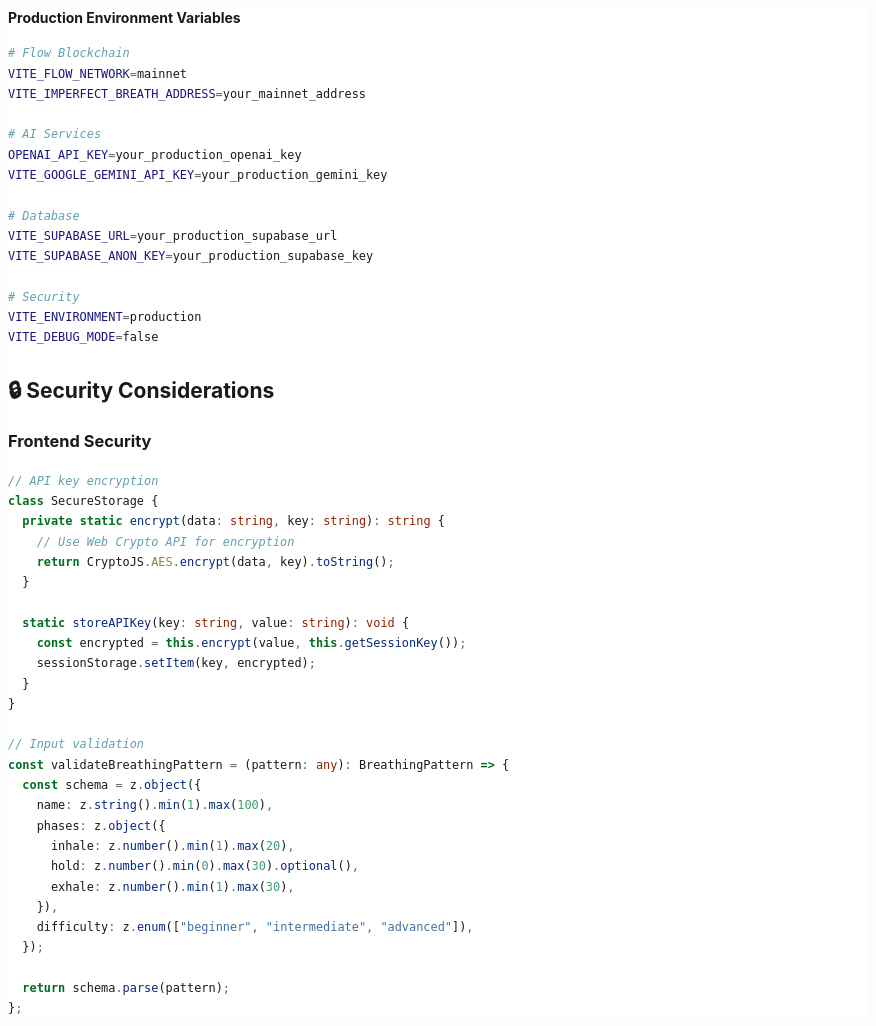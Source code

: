 **Production Environment Variables**

```bash
# Flow Blockchain
VITE_FLOW_NETWORK=mainnet
VITE_IMPERFECT_BREATH_ADDRESS=your_mainnet_address

# AI Services
OPENAI_API_KEY=your_production_openai_key
VITE_GOOGLE_GEMINI_API_KEY=your_production_gemini_key

# Database
VITE_SUPABASE_URL=your_production_supabase_url
VITE_SUPABASE_ANON_KEY=your_production_supabase_key

# Security
VITE_ENVIRONMENT=production
VITE_DEBUG_MODE=false
```

## 🔒 Security Considerations

### Frontend Security

```typescript
// API key encryption
class SecureStorage {
  private static encrypt(data: string, key: string): string {
    // Use Web Crypto API for encryption
    return CryptoJS.AES.encrypt(data, key).toString();
  }

  static storeAPIKey(key: string, value: string): void {
    const encrypted = this.encrypt(value, this.getSessionKey());
    sessionStorage.setItem(key, encrypted);
  }
}

// Input validation
const validateBreathingPattern = (pattern: any): BreathingPattern => {
  const schema = z.object({
    name: z.string().min(1).max(100),
    phases: z.object({
      inhale: z.number().min(1).max(20),
      hold: z.number().min(0).max(30).optional(),
      exhale: z.number().min(1).max(30),
    }),
    difficulty: z.enum(["beginner", "intermediate", "advanced"]),
  });

  return schema.parse(pattern);
};
```
